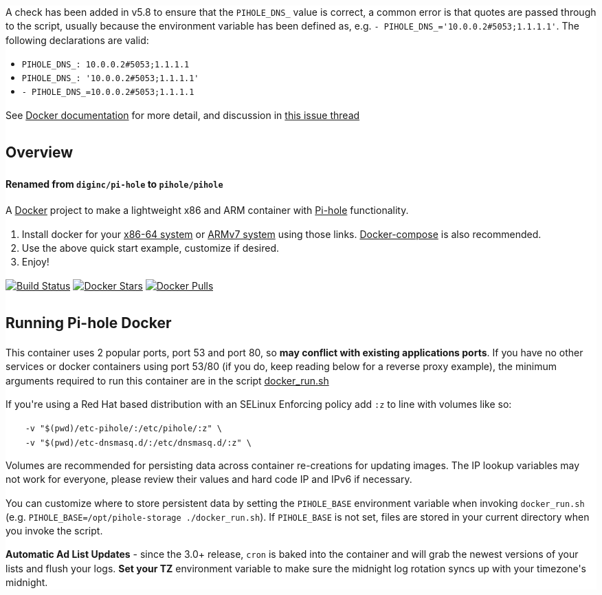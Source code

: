 A check has been added in v5.8 to ensure that the `PIHOLE_DNS_` value is correct, a common error is that quotes are passed through to the script, usually because the environment variable has been defined as, e.g. `- PIHOLE_DNS_='10.0.0.2#5053;1.1.1.1'`. The following declarations are valid:

- `PIHOLE_DNS_: 10.0.0.2#5053;1.1.1.1`
- `PIHOLE_DNS_: '10.0.0.2#5053;1.1.1.1'`
- `- PIHOLE_DNS_=10.0.0.2#5053;1.1.1.1`

See [Docker documentation](https://docs.docker.com/compose/compose-file/compose-file-v3/#environment) for more detail, and discussion in [this issue thread](https://github.com/pi-hole/docker-pi-hole/issues/838)

## Overview

#### Renamed from `diginc/pi-hole` to `pihole/pihole`

A [Docker](https://www.docker.com/what-docker) project to make a lightweight x86 and ARM container with [Pi-hole](https://pi-hole.net) functionality.

1. Install docker for your [x86-64 system](https://www.docker.com/community-edition) or [ARMv7 system](https://www.raspberrypi.org/blog/docker-comes-to-raspberry-pi/) using those links. [Docker-compose](https://docs.docker.com/compose/install/) is also recommended.
2. Use the above quick start example, customize if desired.
3. Enjoy!

[![Build Status](https://github.com/pi-hole/docker-pi-hole/workflows/Test%20&%20Build/badge.svg)](https://github.com/pi-hole/docker-pi-hole/actions?query=workflow%3A%22Test+%26+Build%22) [![Docker Stars](https://img.shields.io/docker/stars/pihole/pihole.svg?maxAge=604800)](https://store.docker.com/community/images/pihole/pihole) [![Docker Pulls](https://img.shields.io/docker/pulls/pihole/pihole.svg?maxAge=604800)](https://store.docker.com/community/images/pihole/pihole)

## Running Pi-hole Docker

This container uses 2 popular ports, port 53 and port 80, so **may conflict with existing applications ports**. If you have no other services or docker containers using port 53/80 (if you do, keep reading below for a reverse proxy example), the minimum arguments required to run this container are in the script [docker_run.sh](https://github.com/pi-hole/docker-pi-hole/blob/master/docker_run.sh)

If you're using a Red Hat based distribution with an SELinux Enforcing policy add `:z` to line with volumes like so:

```
    -v "$(pwd)/etc-pihole/:/etc/pihole/:z" \
    -v "$(pwd)/etc-dnsmasq.d/:/etc/dnsmasq.d/:z" \
```

Volumes are recommended for persisting data across container re-creations for updating images. The IP lookup variables may not work for everyone, please review their values and hard code IP and IPv6 if necessary.

You can customize where to store persistent data by setting the `PIHOLE_BASE` environment variable when invoking `docker_run.sh` (e.g. `PIHOLE_BASE=/opt/pihole-storage ./docker_run.sh`). If `PIHOLE_BASE` is not set, files are stored in your current directory when you invoke the script.

**Automatic Ad List Updates** - since the 3.0+ release, `cron` is baked into the container and will grab the newest versions of your lists and flush your logs. **Set your TZ** environment variable to make sure the midnight log rotation syncs up with your timezone's midnight.
